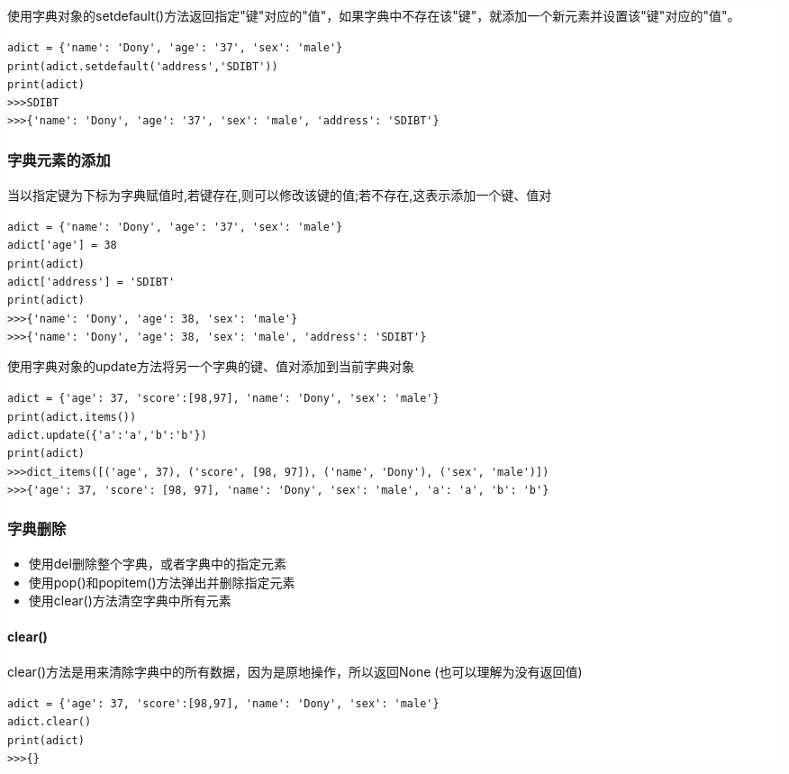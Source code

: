 使用字典对象的setdefault()方法返回指定"键"对应的"值"，如果字典中不存在该"键"，就添加一个新元素并设置该"键"对应的"值"。

```
adict = {'name': 'Dony', 'age': '37', 'sex': 'male'}
print(adict.setdefault('address','SDIBT'))
print(adict)
>>>SDIBT
>>>{'name': 'Dony', 'age': '37', 'sex': 'male', 'address': 'SDIBT'}

```

### 字典元素的添加

当以指定键为下标为字典赋值时,若键存在,则可以修改该键的值;若不存在,这表示添加一个键、值对

```
adict = {'name': 'Dony', 'age': '37', 'sex': 'male'}
adict['age'] = 38
print(adict)
adict['address'] = 'SDIBT'
print(adict)
>>>{'name': 'Dony', 'age': 38, 'sex': 'male'}
>>>{'name': 'Dony', 'age': 38, 'sex': 'male', 'address': 'SDIBT'}

```

使用字典对象的update方法将另一个字典的键、值对添加到当前字典对象

```
adict = {'age': 37, 'score':[98,97], 'name': 'Dony', 'sex': 'male'}
print(adict.items())
adict.update({'a':'a','b':'b'})
print(adict)
>>>dict_items([('age', 37), ('score', [98, 97]), ('name', 'Dony'), ('sex', 'male')])
>>>{'age': 37, 'score': [98, 97], 'name': 'Dony', 'sex': 'male', 'a': 'a', 'b': 'b'}

```

### 字典删除

- 使用del删除整个字典，或者字典中的指定元素
- 使用pop()和popitem()方法弹出并删除指定元素
- 使用clear()方法清空字典中所有元素

#### clear()

clear()方法是用来清除字典中的所有数据，因为是原地操作，所以返回None (也可以理解为没有返回值)

```
adict = {'age': 37, 'score':[98,97], 'name': 'Dony', 'sex': 'male'}
adict.clear()
print(adict)
>>>{}

```
